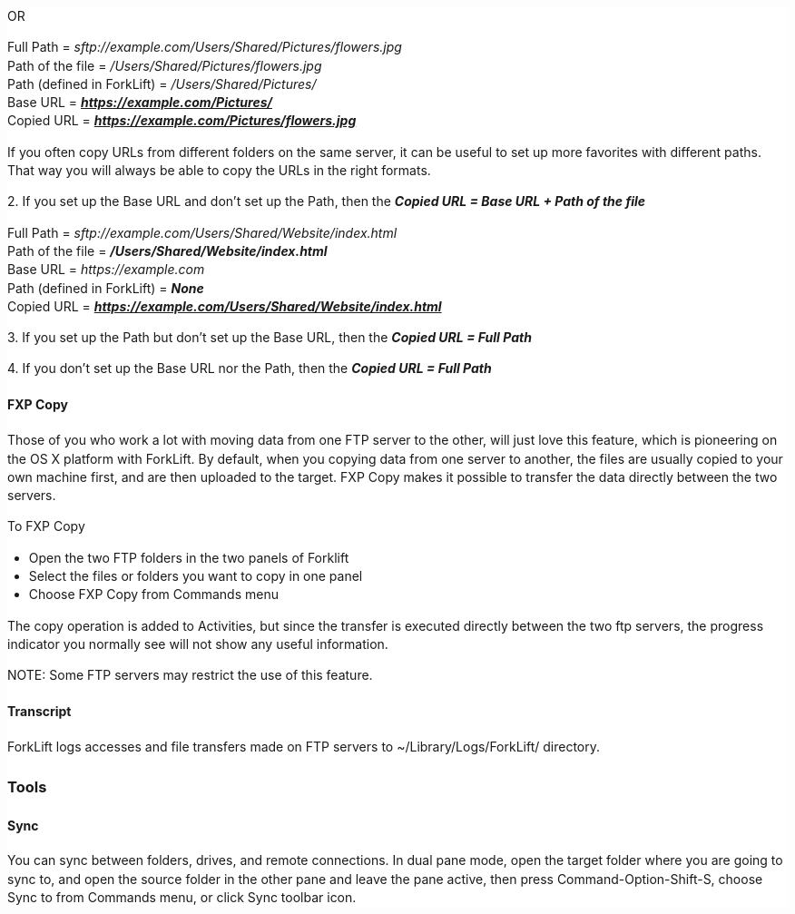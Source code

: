 OR

Full Path = _sftp://example.com/Users/Shared/Pictures/flowers.jpg_  
Path of the file = _/Users/Shared/Pictures/flowers.jpg_  
Path (defined in ForkLift) = _/Users/Shared/Pictures/_  
Base URL = _**https://example.com/Pictures/**_  
Copied URL = _**https://example.com/Pictures/flowers.jpg**_  

If you often copy URLs from different folders on the same server, it can be useful to set up more favorites with different paths. That way you will always be able to copy the URLs in the right formats.

2\. If you set up the Base URL and don’t set up the Path, then the _**Copied URL = Base URL + Path of the file**_

Full Path = _sftp://example.com/Users/Shared/Website/index.html_  
Path of the file = _**/Users/Shared/Website/index.html**_  
Base URL = _https://example.com_  
Path (defined in ForkLift) = _**None**_  
Copied URL = _**https://example.com/Users/Shared/Website/index.html**_  

3\. If you set up the Path but don’t set up the Base URL, then the _**Copied URL = Full Path**_

4\. If you don’t set up the Base URL nor the Path, then the _**Copied URL = Full Path**_

#### FXP Copy

Those of you who work a lot with moving data from one FTP server to the other, will just love this feature, which is pioneering on the OS X platform with ForkLift. By default, when you copying data from one server to another, the files are usually copied to your own machine first, and are then uploaded to the target. FXP Copy makes it possible to transfer the data directly between the two servers.

To FXP Copy

*   Open the two FTP folders in the two panels of Forklift
*   Select the files or folders you want to copy in one panel
*   Choose FXP Copy from Commands menu

The copy operation is added to Activities, but since the transfer is executed directly between the two ftp servers, the progress indicator you normally see will not show any useful information.

NOTE: Some FTP servers may restrict the use of this feature.

#### Transcript

ForkLift logs accesses and file transfers made on FTP servers to ~/Library/Logs/ForkLift/ directory.

### Tools

#### Sync

You can sync between folders, drives, and remote connections. In dual pane mode, open the target folder where you are going to sync to, and open the source folder in the other pane and leave the pane active, then press Command-Option-Shift-S, choose Sync to from Commands menu, or click Sync toolbar icon.
